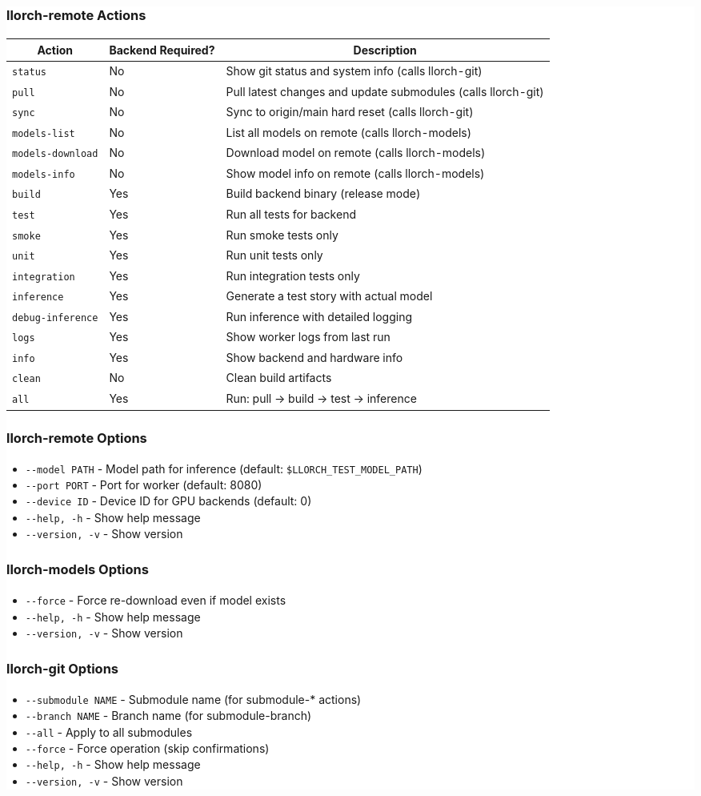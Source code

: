 ### llorch-remote Actions

| Action | Backend Required? | Description |
|--------|------------------|-------------|
| `status` | No | Show git status and system info (calls llorch-git) |
| `pull` | No | Pull latest changes and update submodules (calls llorch-git) |
| `sync` | No | Sync to origin/main hard reset (calls llorch-git) |
| `models-list` | No | List all models on remote (calls llorch-models) |
| `models-download` | No | Download model on remote (calls llorch-models) |
| `models-info` | No | Show model info on remote (calls llorch-models) |
| `build` | Yes | Build backend binary (release mode) |
| `test` | Yes | Run all tests for backend |
| `smoke` | Yes | Run smoke tests only |
| `unit` | Yes | Run unit tests only |
| `integration` | Yes | Run integration tests only |
| `inference` | Yes | Generate a test story with actual model |
| `debug-inference` | Yes | Run inference with detailed logging |
| `logs` | Yes | Show worker logs from last run |
| `info` | Yes | Show backend and hardware info |
| `clean` | No | Clean build artifacts |
| `all` | Yes | Run: pull → build → test → inference |

### llorch-remote Options

- `--model PATH` - Model path for inference (default: `$LLORCH_TEST_MODEL_PATH`)
- `--port PORT` - Port for worker (default: 8080)
- `--device ID` - Device ID for GPU backends (default: 0)
- `--help, -h` - Show help message
- `--version, -v` - Show version

### llorch-models Options

- `--force` - Force re-download even if model exists
- `--help, -h` - Show help message
- `--version, -v` - Show version

### llorch-git Options

- `--submodule NAME` - Submodule name (for submodule-* actions)
- `--branch NAME` - Branch name (for submodule-branch)
- `--all` - Apply to all submodules
- `--force` - Force operation (skip confirmations)
- `--help, -h` - Show help message
- `--version, -v` - Show version
